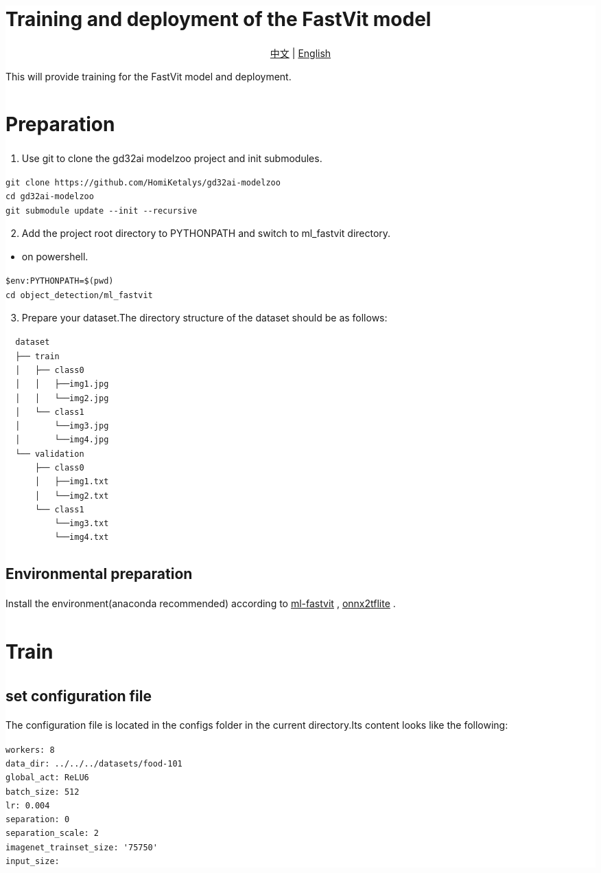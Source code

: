 

# Training and deployment of the FastVit model

<div align="center">

[中文](README.md) | [English](README_eng.md)

</div>

This will provide training for the FastVit model and deployment.

# Preparation

 1. Use git to clone the gd32ai modelzoo project and init submodules.
```
git clone https://github.com/HomiKetalys/gd32ai-modelzoo
cd gd32ai-modelzoo
git submodule update --init --recursive
```
 2. Add the project root directory to PYTHONPATH and switch to ml_fastvit directory.
 - on powershell.
```
$env:PYTHONPATH=$(pwd)
cd object_detection/ml_fastvit
```

 3. Prepare your dataset.The directory structure of the dataset should be as follows:
```
  dataset
  ├── train
  │   ├── class0
  │   │   ├──img1.jpg
  │   │   └──img2.jpg
  │   └── class1
  │       └──img3.jpg
  │       └──img4.jpg
  └── validation
      ├── class0
      │   ├──img1.txt
      │   └──img2.txt
      └── class1
          └──img3.txt
          └──img4.txt
```
 ## Environmental preparation
 Install the environment(anaconda recommended) according to [ml-fastvit](https://github.com/apple/ml-fastvit/tree/main) , [onnx2tflite](https://github.com/MPolaris/onnx2tflite) .
 # Train
 ## set configuration file
 The configuration file is located in the configs folder in the current directory.Its content looks like the following:
```
workers: 8
data_dir: ../../../datasets/food-101
global_act: ReLU6
batch_size: 512
lr: 0.004
separation: 0
separation_scale: 2
imagenet_trainset_size: '75750'
input_size:
```